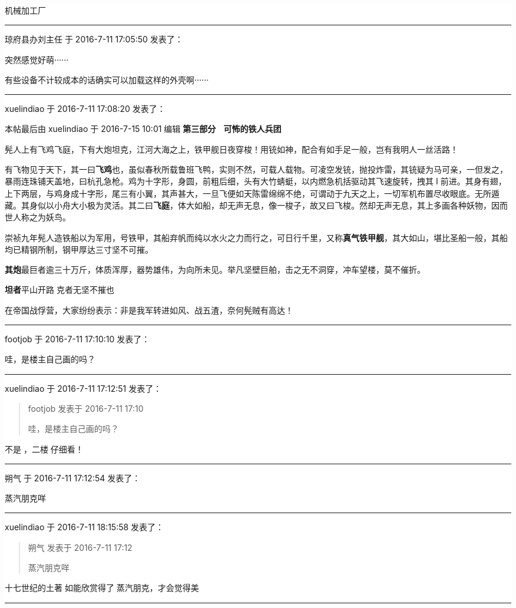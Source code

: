 机械加工厂

---

琼府县办刘主任 于 2016-7-11 17:05:50 发表了：

突然感觉好萌······

有些设备不计较成本的话确实可以加载这样的外壳啊······

---

xuelindiao 于 2016-7-11 17:08:20 发表了：

本帖最后由 xuelindiao 于 2016-7-15 10:01 编辑 **第三部分    可怖的铁人兵团**

髡人上有飞鸡飞庭，下有大炮坦克，江河大海之上，铁甲舰日夜穿梭！用铳如神，配合有如手足一般，岂有我明人一丝活路！

有飞物见于天下，其一曰**飞鸡**也，虽似春秋所载鲁班飞鸭，实则不然，可载人载物。可凌空发铳，抛投炸雷，其铳疑为马可亲，一但发之，暴雨连珠铺天盖地，曰杭孔急枪。鸡为十字形，身圆，前粗后细，头有大竹蜻蜓，以内燃急机括驱动其飞速旋转，拽其 I 前进。其身有翅，上下两层，与鸡身成十字形，尾三有小翼，其声甚大，一旦飞便如天陈雷绵绵不绝，可谓动于九天之上，一切军机布置尽收眼底。无所遁藏。其身似以小舟大小极为灵活。其二曰**飞庭**，体大如船，却无声无息，像一梭子，故又曰飞梭。然却无声无息，其上多画各种妖物，因而世人称之为妖鸟。

崇祯九年髡人造铁船以为军用，号铁甲，其船弃帆而纯以水火之力而行之，可日行千里，又称**真气铁甲舰**，其大如山，堪比圣船一般，其船均已精钢所制，钢甲厚达三寸坚不可摧。

**其炮**最巨者逾三十万斤，体质浑厚，器势雄伟，为向所未见。举凡坚壁巨舶，击之无不洞穿，冲车望楼，莫不催折。

**坦者**平山开路 克者无坚不摧也

在帝国战俘营，大家纷纷表示：非是我军转进如风、战五渣，奈何髡贼有高达！

---

footjob 于 2016-7-11 17:10:10 发表了：

哇，是楼主自己画的吗？

---

xuelindiao 于 2016-7-11 17:12:51 发表了：

> footjob 发表于 2016-7-11 17:10
>
> 哇，是楼主自己画的吗？

不是 ，二楼 仔细看！

---

朔气 于 2016-7-11 17:12:54 发表了：

蒸汽朋克咩

---

xuelindiao 于 2016-7-11 18:15:58 发表了：

> 朔气 发表于 2016-7-11 17:12
>
> 蒸汽朋克咩

十七世纪的土著 如能欣赏得了 蒸汽朋克，才会觉得美

---